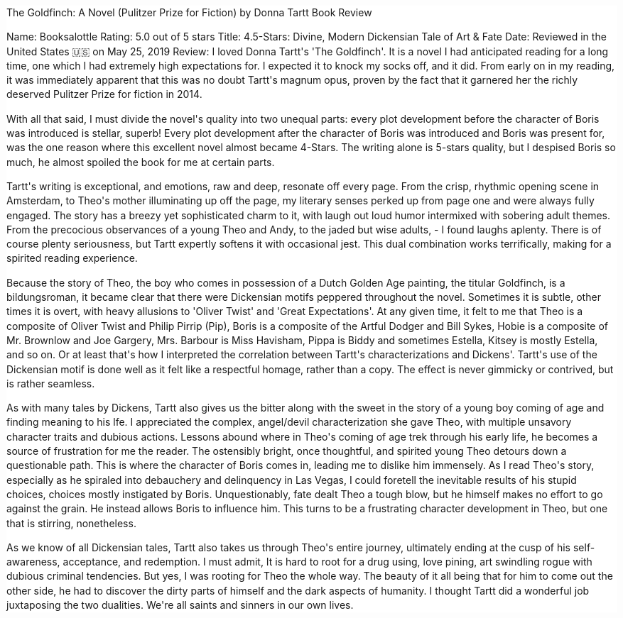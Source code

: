 
The Goldfinch: A Novel (Pulitzer Prize for Fiction) by Donna Tartt Book Review

Name: Booksalottle
Rating: 5.0 out of 5 stars
Title: 4.5-Stars: Divine, Modern Dickensian Tale of Art & Fate
Date: Reviewed in the United States 🇺🇸 on May 25, 2019
Review: I loved Donna Tartt's 'The Goldfinch'. It is a novel I had anticipated reading for a long time, one which I had extremely high expectations for. I expected it to knock my socks off, and it did. From early on in my reading, it was immediately apparent that this was no doubt Tartt's magnum opus, proven by the fact that it garnered her the richly deserved Pulitzer Prize for fiction in 2014.

With all that said, I must divide the novel's quality into two unequal parts: every plot development before the character of Boris was introduced is stellar, superb! Every plot development after the character of Boris was introduced and Boris was present for, was the one reason where this excellent novel almost became 4-Stars. The writing alone is 5-stars quality, but I despised Boris so much, he almost spoiled the book for me at certain parts.

Tartt's writing is exceptional, and emotions, raw and deep, resonate off every page. From the crisp, rhythmic opening scene in Amsterdam, to Theo's mother illuminating up off the page, my literary senses perked up from page one and were always fully engaged. The story has a breezy yet sophisticated charm to it, with laugh out loud humor intermixed with sobering adult themes. From the precocious observances of a young Theo and Andy, to the jaded but wise adults, - I found laughs aplenty. There is of course plenty seriousness, but Tartt expertly softens it with occasional jest. This dual combination works terrifically, making for a spirited reading experience.

Because the story of Theo, the boy who comes in possession of a Dutch Golden Age painting, the titular Goldfinch, is a bildungsroman, it became clear that there were Dickensian motifs peppered throughout the novel. Sometimes it is subtle, other times it is overt, with heavy allusions to 'Oliver Twist' and 'Great Expectations'. At any given time, it felt to me that Theo is a composite of Oliver Twist and Philip Pirrip (Pip), Boris is a composite of the Artful Dodger and Bill Sykes, Hobie is a composite of Mr. Brownlow and Joe Gargery, Mrs. Barbour is Miss Havisham, Pippa is Biddy and sometimes Estella, Kitsey is mostly Estella, and so on. Or at least that's how I interpreted the correlation between Tartt's characterizations and Dickens'. Tartt's use of the Dickensian motif is done well as it felt like a respectful homage, rather than a copy. The effect is never gimmicky or contrived, but is rather seamless.

As with many tales by Dickens, Tartt also gives us the bitter along with the sweet in the story of a young boy coming of age and finding meaning to his lfe. I appreciated the complex, angel/devil characterization she gave Theo, with multiple unsavory character traits and dubious actions. Lessons abound where in Theo's coming of age trek through his early life, he becomes a source of frustration for me the reader. The ostensibly bright, once thoughtful, and spirited young Theo detours down a questionable path. This is where the character of Boris comes in, leading me to dislike him immensely. As I read Theo's story, especially as he spiraled into debauchery and delinquency in Las Vegas, I could foretell the inevitable results of his stupid choices, choices mostly instigated by Boris. Unquestionably, fate dealt Theo a tough blow, but he himself makes no effort to go against the grain. He instead allows Boris to influence him. This turns to be a frustrating character development in Theo, but one that is stirring, nonetheless.

As we know of all Dickensian tales, Tartt also takes us through Theo's entire journey, ultimately ending at the cusp of his self-awareness, acceptance, and redemption. I must admit, It is hard to root for a drug using, love pining, art swindling rogue with dubious criminal tendencies. But yes, I was rooting for Theo the whole way. The beauty of it all being that for him to come out the other side, he had to discover the dirty parts of himself and the dark aspects of humanity. I thought Tartt did a wonderful job juxtaposing the two dualities. We're all saints and sinners in our own lives.
